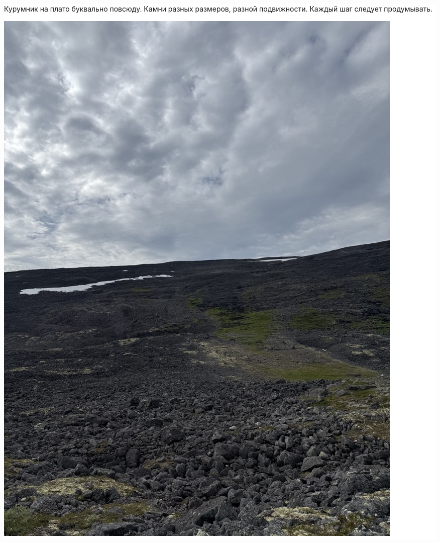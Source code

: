 Курумник на плато буквально повсюду. Камни разных размеров, разной подвижности. Каждый шаг следует продумывать. 

![Курумник](/assets/images/hike/kola/курумник_плато.jpeg)
